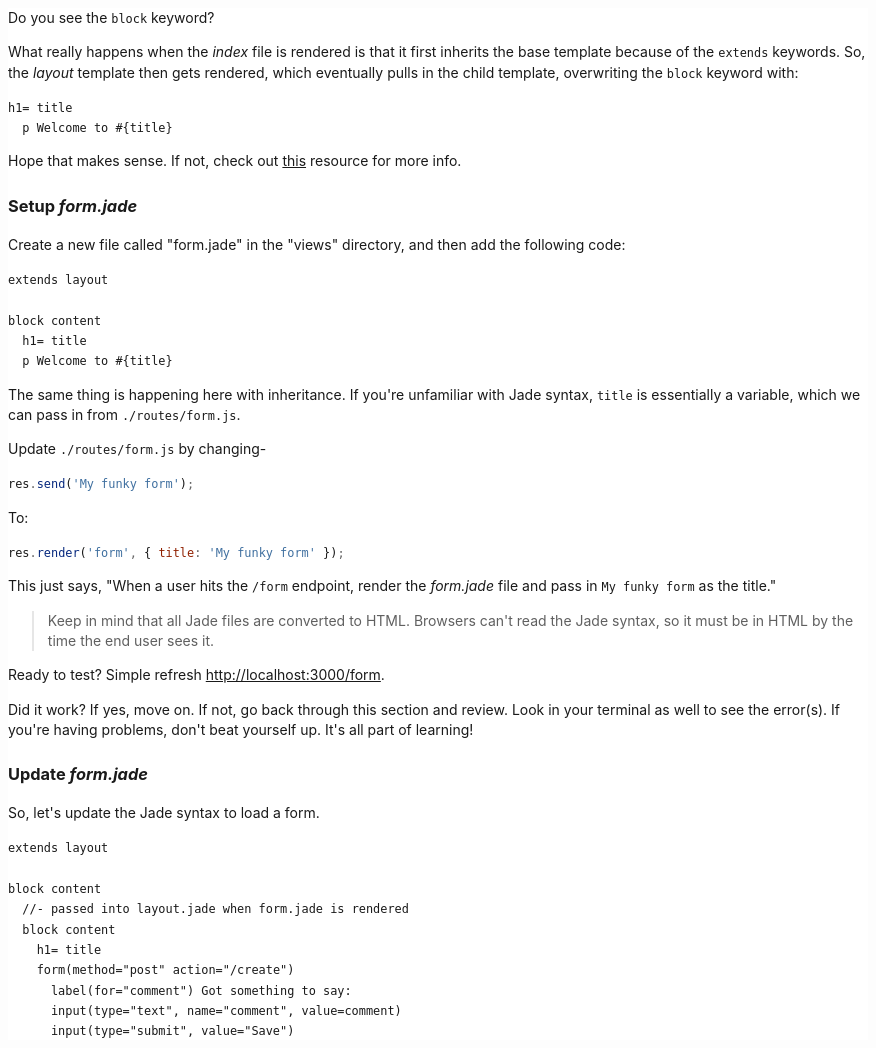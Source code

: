 Do you see the `block` keyword?

What really happens when the *index* file is rendered is that it first inherits the base template because of the `extends` keywords. So, the *layout* template then gets rendered, which eventually pulls in the child template, overwriting the `block` keyword with:

``` html
h1= title
  p Welcome to #{title}
```

Hope that makes sense. If not, check out [this](http://www.learnjade.com/tour/template-inheritance/) resource for more info.

### Setup *form.jade*

Create a new file called "form.jade" in the "views" directory, and then add the following code:

``` html
extends layout

block content
  h1= title
  p Welcome to #{title}
```

The same thing is happening here with inheritance. If you're unfamiliar with Jade syntax, `title` is essentially a variable, which we can pass in from `./routes/form.js`.

Update `./routes/form.js` by changing-

``` javascript
res.send('My funky form');
```

To:

``` javascript
res.render('form', { title: 'My funky form' });
```

This just says, "When a user hits the `/form` endpoint, render the *form.jade* file and pass in `My funky form` as the title."

> Keep in mind that all Jade files are converted to HTML. Browsers can't read the Jade syntax, so it must be in HTML by the time the end user sees it.

Ready to test? Simple refresh [http://localhost:3000/form](http://localhost:3000/form).

Did it work? If yes, move on. If not, go back through this section and review. Look in your terminal as well to see the error(s). If you're having problems, don't beat yourself up. It's all part of learning!

### Update *form.jade*

So, let's update the Jade syntax to load a form.

``` html
extends layout

block content
  //- passed into layout.jade when form.jade is rendered
  block content
    h1= title
    form(method="post" action="/create")
      label(for="comment") Got something to say:
      input(type="text", name="comment", value=comment)
      input(type="submit", value="Save")
```
